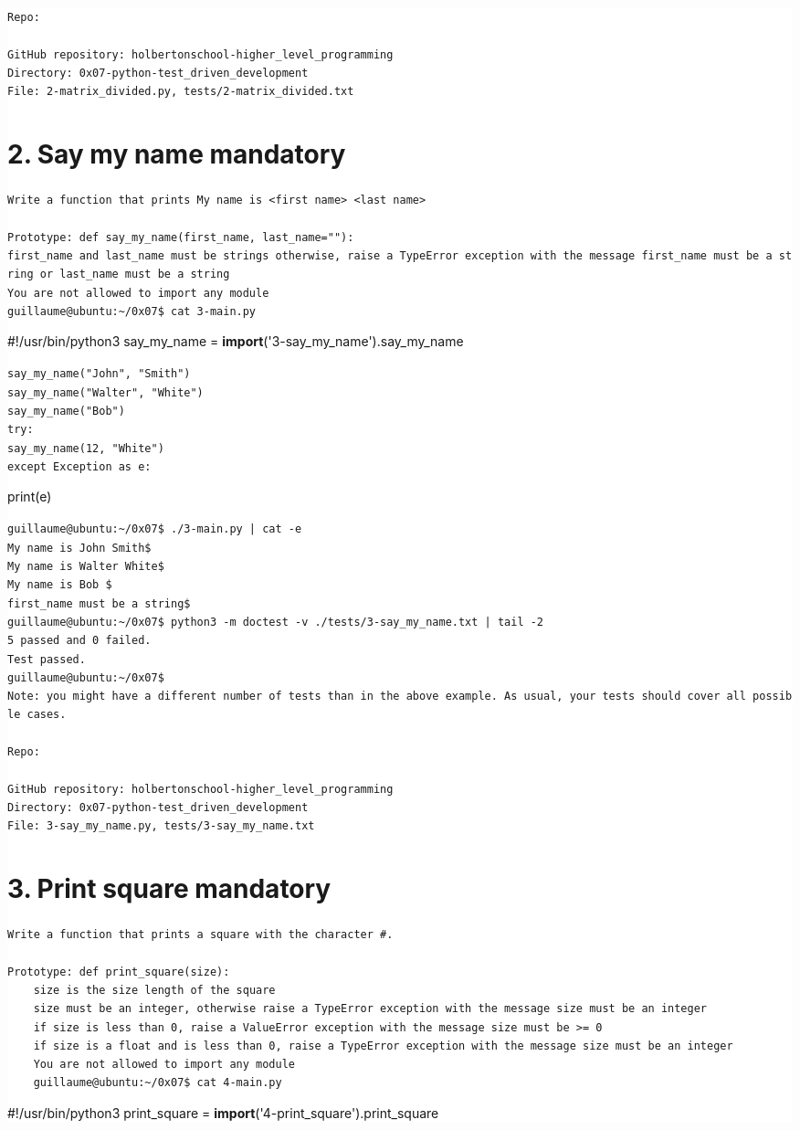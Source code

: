 	Repo:

	GitHub repository: holbertonschool-higher_level_programming
	Directory: 0x07-python-test_driven_development
	File: 2-matrix_divided.py, tests/2-matrix_divided.txt

# 2. Say my name mandatory

	Write a function that prints My name is <first name> <last name>

	Prototype: def say_my_name(first_name, last_name=""):
	first_name and last_name must be strings otherwise, raise a TypeError exception with the message first_name must be a string or last_name must be a string
	You are not allowed to import any module
	guillaume@ubuntu:~/0x07$ cat 3-main.py
#!/usr/bin/python3
	say_my_name = __import__('3-say_my_name').say_my_name

	say_my_name("John", "Smith")
	say_my_name("Walter", "White")
	say_my_name("Bob")
	try:
	say_my_name(12, "White")
	except Exception as e:
print(e)

	guillaume@ubuntu:~/0x07$ ./3-main.py | cat -e
	My name is John Smith$
	My name is Walter White$
	My name is Bob $
	first_name must be a string$
	guillaume@ubuntu:~/0x07$ python3 -m doctest -v ./tests/3-say_my_name.txt | tail -2
	5 passed and 0 failed.
	Test passed.
	guillaume@ubuntu:~/0x07$ 
	Note: you might have a different number of tests than in the above example. As usual, your tests should cover all possible cases.

	Repo:

	GitHub repository: holbertonschool-higher_level_programming
	Directory: 0x07-python-test_driven_development
	File: 3-say_my_name.py, tests/3-say_my_name.txt

# 3. Print square mandatory

	Write a function that prints a square with the character #.

	Prototype: def print_square(size):
		size is the size length of the square
		size must be an integer, otherwise raise a TypeError exception with the message size must be an integer
		if size is less than 0, raise a ValueError exception with the message size must be >= 0
		if size is a float and is less than 0, raise a TypeError exception with the message size must be an integer
		You are not allowed to import any module
		guillaume@ubuntu:~/0x07$ cat 4-main.py
#!/usr/bin/python3
		print_square = __import__('4-print_square').print_square
